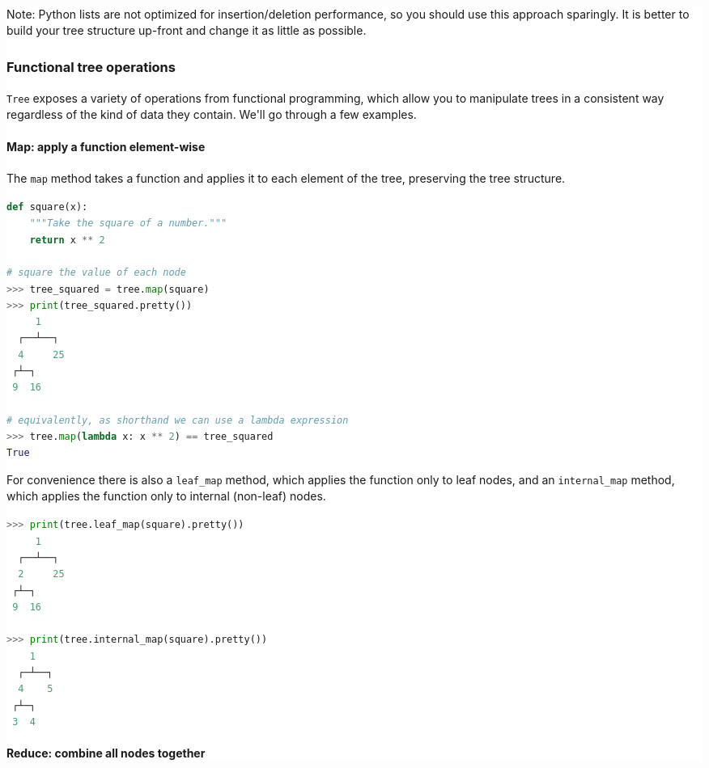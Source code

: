 Note: Python lists are not optimized for insertion/deletion performance, so you should use this approach sparingly. It is better to build your tree structure up-front and change it as little as possible.

### Functional tree operations

`Tree` exposes a variety of operations from functional programming, which allow you to manipulate trees in a consistent way regardless of the kind of data they contain. We'll go through a few examples.

#### **Map**: apply a function element-wise

The `map` method takes a function and applies it to each element of the tree, preserving the tree structure.

```python
def square(x):
    """Take the square of a number."""
    return x ** 2

# square the value of each node
>>> tree_squared = tree.map(square)
>>> print(tree_squared.pretty())
     1
  ┌──┴──┐
  4     25
 ┌┴─┐
 9  16

# equivalently, as shorthand we can use a lambda expression
>>> tree.map(lambda x: x ** 2) == tree_squared
True
```

For convenience there is also a `leaf_map` method, which applies the function only to leaf nodes, and an `internal_map` method, which applies the function only to internal (non-leaf) nodes.

```python
>>> print(tree.leaf_map(square).pretty())
     1
  ┌──┴──┐
  2     25
 ┌┴─┐
 9  16

>>> print(tree.internal_map(square).pretty())
    1
  ┌─┴──┐
  4    5
 ┌┴─┐
 3  4
```

#### **Reduce**: combine all nodes together
